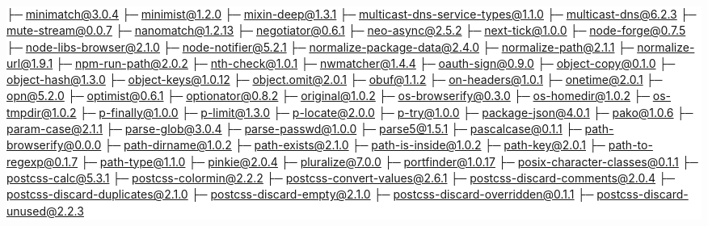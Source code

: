 ├─ minimatch@3.0.4
├─ minimist@1.2.0
├─ mixin-deep@1.3.1
├─ multicast-dns-service-types@1.1.0
├─ multicast-dns@6.2.3
├─ mute-stream@0.0.7
├─ nanomatch@1.2.13
├─ negotiator@0.6.1
├─ neo-async@2.5.2
├─ next-tick@1.0.0
├─ node-forge@0.7.5
├─ node-libs-browser@2.1.0
├─ node-notifier@5.2.1
├─ normalize-package-data@2.4.0
├─ normalize-path@2.1.1
├─ normalize-url@1.9.1
├─ npm-run-path@2.0.2
├─ nth-check@1.0.1
├─ nwmatcher@1.4.4
├─ oauth-sign@0.9.0
├─ object-copy@0.1.0
├─ object-hash@1.3.0
├─ object-keys@1.0.12
├─ object.omit@2.0.1
├─ obuf@1.1.2
├─ on-headers@1.0.1
├─ onetime@2.0.1
├─ opn@5.2.0
├─ optimist@0.6.1
├─ optionator@0.8.2
├─ original@1.0.2
├─ os-browserify@0.3.0
├─ os-homedir@1.0.2
├─ os-tmpdir@1.0.2
├─ p-finally@1.0.0
├─ p-limit@1.3.0
├─ p-locate@2.0.0
├─ p-try@1.0.0
├─ package-json@4.0.1
├─ pako@1.0.6
├─ param-case@2.1.1
├─ parse-glob@3.0.4
├─ parse-passwd@1.0.0
├─ parse5@1.5.1
├─ pascalcase@0.1.1
├─ path-browserify@0.0.0
├─ path-dirname@1.0.2
├─ path-exists@2.1.0
├─ path-is-inside@1.0.2
├─ path-key@2.0.1
├─ path-to-regexp@0.1.7
├─ path-type@1.1.0
├─ pinkie@2.0.4
├─ pluralize@7.0.0
├─ portfinder@1.0.17
├─ posix-character-classes@0.1.1
├─ postcss-calc@5.3.1
├─ postcss-colormin@2.2.2
├─ postcss-convert-values@2.6.1
├─ postcss-discard-comments@2.0.4
├─ postcss-discard-duplicates@2.1.0
├─ postcss-discard-empty@2.1.0
├─ postcss-discard-overridden@0.1.1
├─ postcss-discard-unused@2.2.3